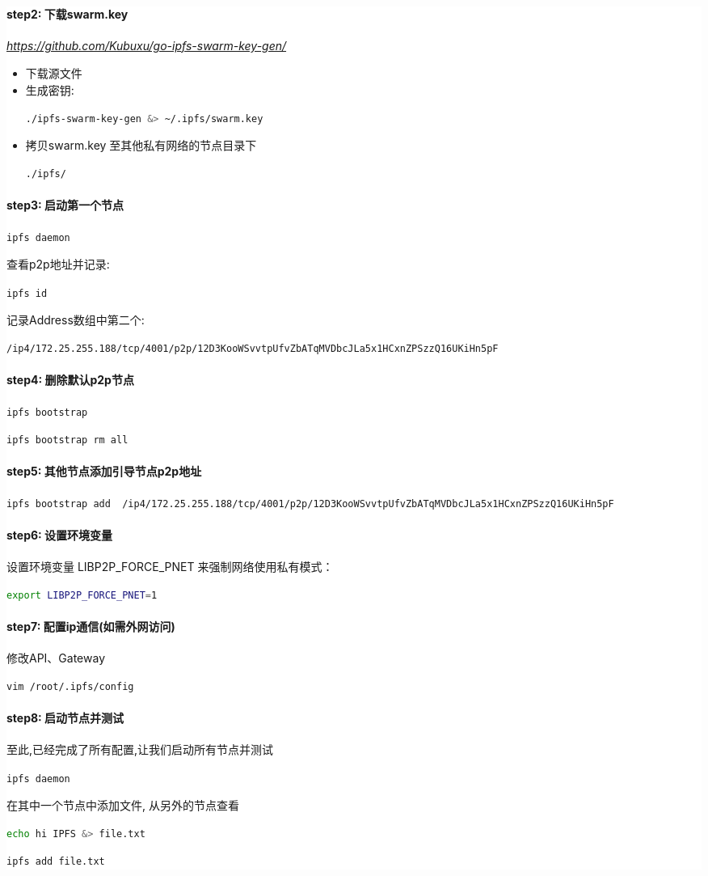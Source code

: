 #### step2: 下载swarm.key
_https://github.com/Kubuxu/go-ipfs-swarm-key-gen/_

- 下载源文件
- 生成密钥: 
    ```bash
    ./ipfs-swarm-key-gen &> ~/.ipfs/swarm.key
    ```
- 拷贝swarm.key 至其他私有网络的节点目录下   
    ```bash
    ./ipfs/
    ```
#### step3: 启动第一个节点
```vb
ipfs daemon
```

查看p2p地址并记录:
```bash
ipfs id
```
记录Address数组中第二个:

`/ip4/172.25.255.188/tcp/4001/p2p/12D3KooWSvvtpUfvZbATqMVDbcJLa5x1HCxnZPSzzQ16UKiHn5pF`
    
    
#### step4: 删除默认p2p节点
```bash
ipfs bootstrap
```    
```bash
ipfs bootstrap rm all
```

#### step5: 其他节点添加引导节点p2p地址
```bash
ipfs bootstrap add  /ip4/172.25.255.188/tcp/4001/p2p/12D3KooWSvvtpUfvZbATqMVDbcJLa5x1HCxnZPSzzQ16UKiHn5pF
```
#### step6: 设置环境变量

设置环境变量 LIBP2P_FORCE_PNET 来强制网络使用私有模式：
```bash
export LIBP2P_FORCE_PNET=1
```
#### step7: 配置ip通信(如需外网访问)
修改API、Gateway
```bash
vim /root/.ipfs/config
```
#### step8: 启动节点并测试
至此,已经完成了所有配置,让我们启动所有节点并测试
```bash
ipfs daemon
```
在其中一个节点中添加文件, 从另外的节点查看
```bash 
echo hi IPFS &> file.txt
```
```bash
ipfs add file.txt
```

